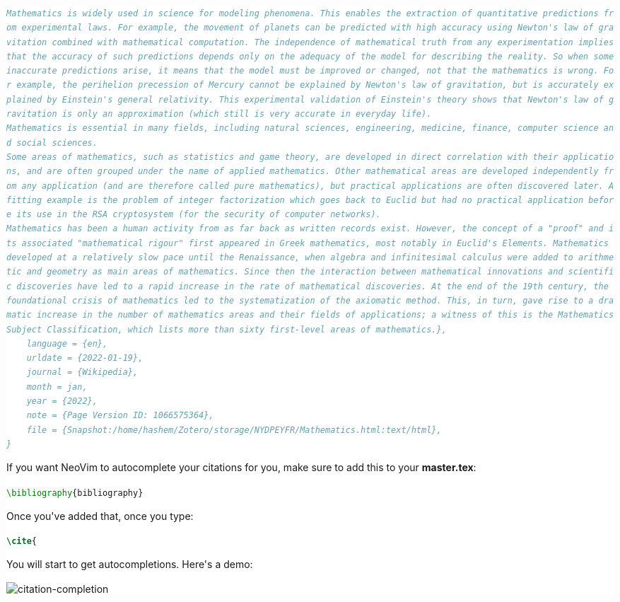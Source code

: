 ```bib
Mathematics is widely used in science for modeling phenomena. This enables the extraction of quantitative predictions from experimental laws. For example, the movement of planets can be predicted with high accuracy using Newton's law of gravitation combined with mathematical computation. The independence of mathematical truth from any experimentation implies that the accuracy of such predictions depends only on the adequacy of the model for describing the reality. So when some inaccurate predictions arise, it means that the model must be improved or changed, not that the mathematics is wrong. For example, the perihelion precession of Mercury cannot be explained by Newton's law of gravitation, but is accurately explained by Einstein's general relativity. This experimental validation of Einstein's theory shows that Newton's law of gravitation is only an approximation (which still is very accurate in everyday life). 
Mathematics is essential in many fields, including natural sciences, engineering, medicine, finance, computer science and social sciences.
Some areas of mathematics, such as statistics and game theory, are developed in direct correlation with their applications, and are often grouped under the name of applied mathematics. Other mathematical areas are developed independently from any application (and are therefore called pure mathematics), but practical applications are often discovered later. A fitting example is the problem of integer factorization which goes back to Euclid but had no practical application before its use in the RSA cryptosystem (for the security of computer networks).
Mathematics has been a human activity from as far back as written records exist. However, the concept of a "proof" and its associated "mathematical rigour" first appeared in Greek mathematics, most notably in Euclid's Elements. Mathematics developed at a relatively slow pace until the Renaissance, when algebra and infinitesimal calculus were added to arithmetic and geometry as main areas of mathematics. Since then the interaction between mathematical innovations and scientific discoveries have led to a rapid increase in the rate of mathematical discoveries. At the end of the 19th century, the foundational crisis of mathematics led to the systematization of the axiomatic method. This, in turn, gave rise to a dramatic increase in the number of mathematics areas and their fields of applications; a witness of this is the Mathematics Subject Classification, which lists more than sixty first-level areas of mathematics.},
	language = {en},
	urldate = {2022-01-19},
	journal = {Wikipedia},
	month = jan,
	year = {2022},
	note = {Page Version ID: 1066575364},
	file = {Snapshot:/home/hashem/Zotero/storage/NYDPEYFR/Mathematics.html:text/html},
}
```

If you want NeoVim to autocomplete your citations for you, make sure to add this
to your **master.tex**:

```tex
\bibliography{bibliography}
```

Once you've added that, once you type:

```tex
\cite{
```

You will start to get autocompletions. Here's a demo:

![citation-completion](/posts/gifs/citation-completion.gif)
